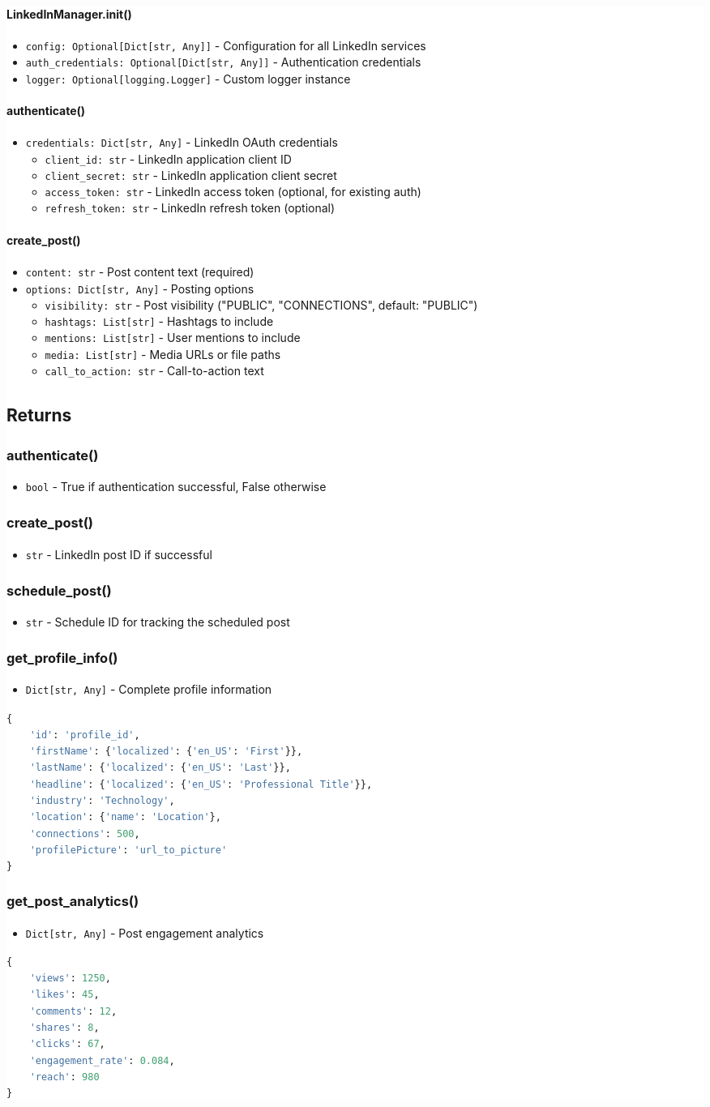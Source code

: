 #### LinkedInManager.__init__()
- `config: Optional[Dict[str, Any]]` - Configuration for all LinkedIn services
- `auth_credentials: Optional[Dict[str, Any]]` - Authentication credentials
- `logger: Optional[logging.Logger]` - Custom logger instance

#### authenticate()
- `credentials: Dict[str, Any]` - LinkedIn OAuth credentials
  - `client_id: str` - LinkedIn application client ID
  - `client_secret: str` - LinkedIn application client secret
  - `access_token: str` - LinkedIn access token (optional, for existing auth)
  - `refresh_token: str` - LinkedIn refresh token (optional)

#### create_post()
- `content: str` - Post content text (required)
- `options: Dict[str, Any]` - Posting options
  - `visibility: str` - Post visibility ("PUBLIC", "CONNECTIONS", default: "PUBLIC")
  - `hashtags: List[str]` - Hashtags to include
  - `mentions: List[str]` - User mentions to include
  - `media: List[str]` - Media URLs or file paths
  - `call_to_action: str` - Call-to-action text

## Returns

### authenticate()
- `bool` - True if authentication successful, False otherwise

### create_post()
- `str` - LinkedIn post ID if successful

### schedule_post()
- `str` - Schedule ID for tracking the scheduled post

### get_profile_info()
- `Dict[str, Any]` - Complete profile information
```python
{
    'id': 'profile_id',
    'firstName': {'localized': {'en_US': 'First'}},
    'lastName': {'localized': {'en_US': 'Last'}},
    'headline': {'localized': {'en_US': 'Professional Title'}},
    'industry': 'Technology',
    'location': {'name': 'Location'},
    'connections': 500,
    'profilePicture': 'url_to_picture'
}
```

### get_post_analytics()
- `Dict[str, Any]` - Post engagement analytics
```python
{
    'views': 1250,
    'likes': 45,
    'comments': 12,
    'shares': 8,
    'clicks': 67,
    'engagement_rate': 0.084,
    'reach': 980
}
```
